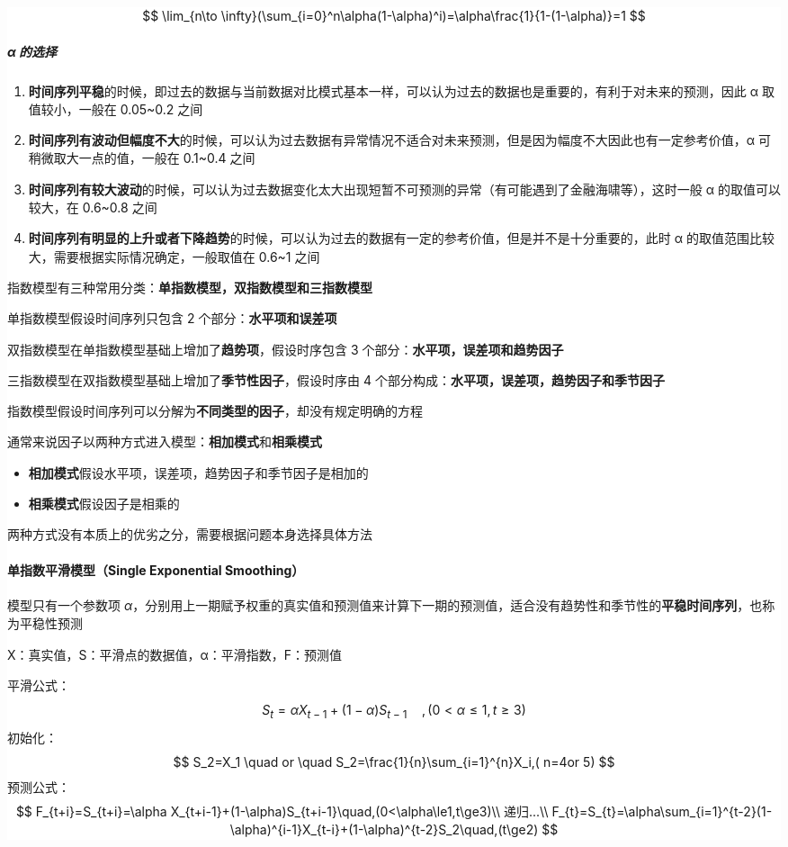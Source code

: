 
$$
\lim_{n\to \infty}(\sum_{i=0}^n\alpha(1-\alpha)^i)=\alpha\frac{1}{1-(1-\alpha)}=1
$$

##### $\alpha$ 的选择

1. **时间序列平稳**的时候，即过去的数据与当前数据对比模式基本一样，可以认为过去的数据也是重要的，有利于对未来的预测，因此 α 取值较小，一般在 0.05~0.2 之间

2. **时间序列有波动但幅度不大**的时候，可以认为过去数据有异常情况不适合对未来预测，但是因为幅度不大因此也有一定参考价值，α 可稍微取大一点的值，一般在 0.1~0.4 之间

3. **时间序列有较大波动**的时候，可以认为过去数据变化太大出现短暂不可预测的异常（有可能遇到了金融海啸等），这时一般 α 的取值可以较大，在 0.6~0.8 之间

4. **时间序列有明显的上升或者下降趋势**的时候，可以认为过去的数据有一定的参考价值，但是并不是十分重要的，此时 α 的取值范围比较大，需要根据实际情况确定，一般取值在 0.6~1 之间



指数模型有三种常用分类：**单指数模型，双指数模型和三指数模型**

单指数模型假设时间序列只包含 2 个部分：**水平项和误差项**

双指数模型在单指数模型基础上增加了**趋势项**，假设时序包含 3 个部分：**水平项，误差项和趋势因子**

三指数模型在双指数模型基础上增加了**季节性因子**，假设时序由 4 个部分构成：**水平项，误差项，趋势因子和季节因子**



指数模型假设时间序列可以分解为**不同类型的因子**，却没有规定明确的方程

通常来说因子以两种方式进入模型：**相加模式**和**相乘模式**

- **相加模式**假设水平项，误差项，趋势因子和季节因子是相加的

- **相乘模式**假设因子是相乘的

两种方式没有本质上的优劣之分，需要根据问题本身选择具体方法





#### 单指数平滑模型（Single Exponential Smoothing）

模型只有一个参数项 $\alpha$，分别用上一期赋予权重的真实值和预测值来计算下一期的预测值，适合没有趋势性和季节性的**平稳时间序列**，也称为平稳性预测

X：真实值，S：平滑点的数据值，α：平滑指数，F：预测值

平滑公式：
$$
S_t=\alpha X_{t-1}+(1-\alpha)S_{t-1}\quad,(0<\alpha\le1,t\ge3)
$$
初始化：
$$
S_2=X_1 \quad or \quad S_2=\frac{1}{n}\sum_{i=1}^{n}X_i,( n=4or 5)
$$
预测公式：
$$
F_{t+i}=S_{t+i}=\alpha X_{t+i-1}+(1-\alpha)S_{t+i-1}\quad,(0<\alpha\le1,t\ge3)\\
递归...\\
F_{t}=S_{t}=\alpha\sum_{i=1}^{t-2}(1-\alpha)^{i-1}X_{t-i}+(1-\alpha)^{t-2}S_2\quad,(t\ge2)
$$

